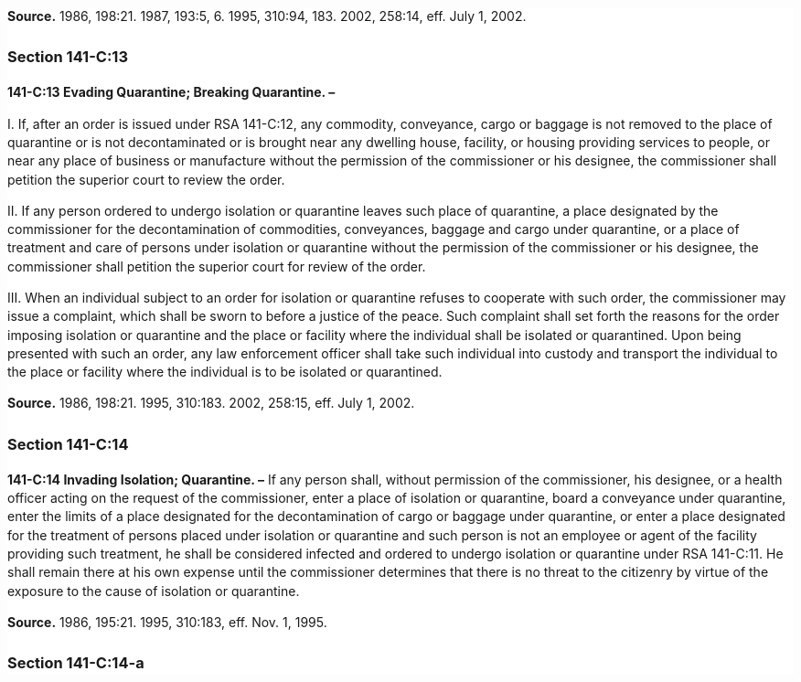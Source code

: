 **Source.** 1986, 198:21. 1987, 193:5, 6. 1995, 310:94, 183. 2002,
258:14, eff. July 1, 2002.

### Section 141-C:13

 **141-C:13 Evading Quarantine; Breaking Quarantine. –**
                                             
 I. If, after an order is issued under RSA 141-C:12, any commodity,
conveyance, cargo or baggage is not removed to the place of quarantine
or is not decontaminated or is brought near any dwelling house,
facility, or housing providing services to people, or near any place of
business or manufacture without the permission of the commissioner or
his designee, the commissioner shall petition the superior court to
review the order.
                                             
 II. If any person ordered to undergo isolation or quarantine leaves
such place of quarantine, a place designated by the commissioner for the
decontamination of commodities, conveyances, baggage and cargo under
quarantine, or a place of treatment and care of persons under isolation
or quarantine without the permission of the commissioner or his
designee, the commissioner shall petition the superior court for review
of the order.
                                             
 III. When an individual subject to an order for isolation or
quarantine refuses to cooperate with such order, the commissioner may
issue a complaint, which shall be sworn to before a justice of the
peace. Such complaint shall set forth the reasons for the order imposing
isolation or quarantine and the place or facility where the individual
shall be isolated or quarantined. Upon being presented with such an
order, any law enforcement officer shall take such individual into
custody and transport the individual to the place or facility where the
individual is to be isolated or quarantined.

**Source.** 1986, 198:21. 1995, 310:183. 2002, 258:15, eff. July 1,
2002.

### Section 141-C:14

 **141-C:14 Invading Isolation; Quarantine. –** If any person shall,
without permission of the commissioner, his designee, or a health
officer acting on the request of the commissioner, enter a place of
isolation or quarantine, board a conveyance under quarantine, enter the
limits of a place designated for the decontamination of cargo or baggage
under quarantine, or enter a place designated for the treatment of
persons placed under isolation or quarantine and such person is not an
employee or agent of the facility providing such treatment, he shall be
considered infected and ordered to undergo isolation or quarantine under
RSA 141-C:11. He shall remain there at his own expense until the
commissioner determines that there is no threat to the citizenry by
virtue of the exposure to the cause of isolation or quarantine.

**Source.** 1986, 195:21. 1995, 310:183, eff. Nov. 1, 1995.

### Section 141-C:14-a
